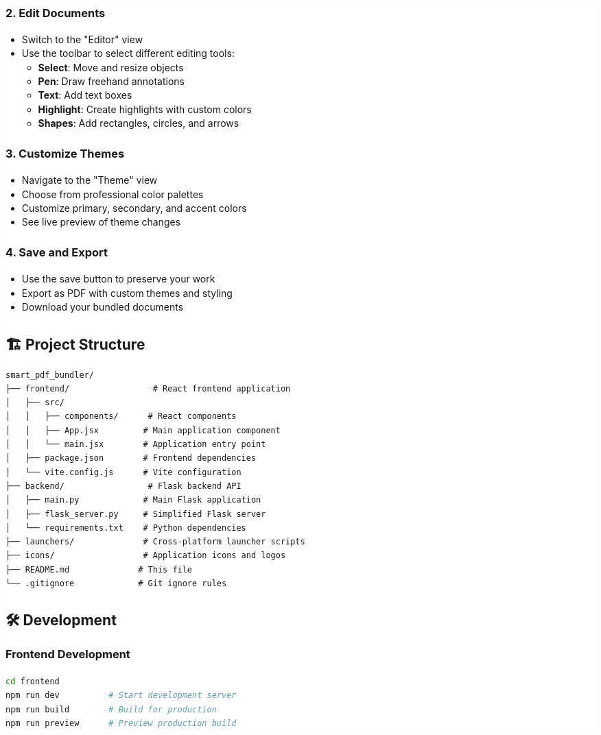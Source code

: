 ### 2. **Edit Documents**
- Switch to the "Editor" view
- Use the toolbar to select different editing tools:
  - **Select**: Move and resize objects
  - **Pen**: Draw freehand annotations
  - **Text**: Add text boxes
  - **Highlight**: Create highlights with custom colors
  - **Shapes**: Add rectangles, circles, and arrows

### 3. **Customize Themes**
- Navigate to the "Theme" view
- Choose from professional color palettes
- Customize primary, secondary, and accent colors
- See live preview of theme changes

### 4. **Save and Export**
- Use the save button to preserve your work
- Export as PDF with custom themes and styling
- Download your bundled documents

## 🏗️ Project Structure

```
smart_pdf_bundler/
├── frontend/                 # React frontend application
│   ├── src/
│   │   ├── components/      # React components
│   │   ├── App.jsx         # Main application component
│   │   └── main.jsx        # Application entry point
│   ├── package.json        # Frontend dependencies
│   └── vite.config.js      # Vite configuration
├── backend/                 # Flask backend API
│   ├── main.py             # Main Flask application
│   ├── flask_server.py     # Simplified Flask server
│   └── requirements.txt    # Python dependencies
├── launchers/              # Cross-platform launcher scripts
├── icons/                  # Application icons and logos
├── README.md              # This file
└── .gitignore             # Git ignore rules
```

## 🛠️ Development

### Frontend Development
```bash
cd frontend
npm run dev          # Start development server
npm run build        # Build for production
npm run preview      # Preview production build
```
